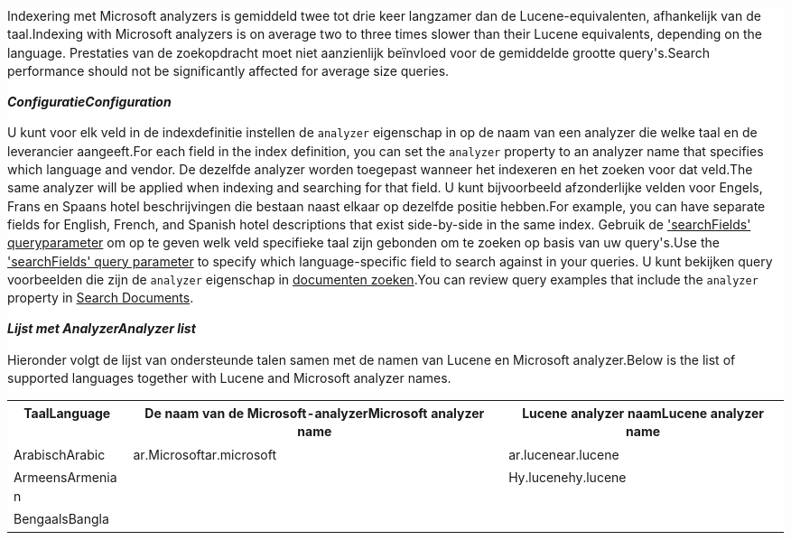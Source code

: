 <span data-ttu-id="cf52c-268">Indexering met Microsoft analyzers is gemiddeld twee tot drie keer langzamer dan de Lucene-equivalenten, afhankelijk van de taal.</span><span class="sxs-lookup"><span data-stu-id="cf52c-268">Indexing with Microsoft analyzers is on average two to three times slower than their Lucene equivalents, depending on the language.</span></span> <span data-ttu-id="cf52c-269">Prestaties van de zoekopdracht moet niet aanzienlijk beïnvloed voor de gemiddelde grootte query's.</span><span class="sxs-lookup"><span data-stu-id="cf52c-269">Search performance should not be significantly affected for average size queries.</span></span>

<span data-ttu-id="cf52c-270">***Configuratie***</span><span class="sxs-lookup"><span data-stu-id="cf52c-270">***Configuration***</span></span>

<span data-ttu-id="cf52c-271">U kunt voor elk veld in de indexdefinitie instellen de `analyzer` eigenschap in op de naam van een analyzer die welke taal en de leverancier aangeeft.</span><span class="sxs-lookup"><span data-stu-id="cf52c-271">For each field in the index definition, you can set the `analyzer` property to an analyzer name that specifies which language and vendor.</span></span> <span data-ttu-id="cf52c-272">De dezelfde analyzer worden toegepast wanneer het indexeren en het zoeken voor dat veld.</span><span class="sxs-lookup"><span data-stu-id="cf52c-272">The same analyzer will be applied when indexing and searching for that field.</span></span>
<span data-ttu-id="cf52c-273">U kunt bijvoorbeeld afzonderlijke velden voor Engels, Frans en Spaans hotel beschrijvingen die bestaan naast elkaar op dezelfde positie hebben.</span><span class="sxs-lookup"><span data-stu-id="cf52c-273">For example, you can have separate fields for English, French, and Spanish hotel descriptions that exist side-by-side in the same index.</span></span> <span data-ttu-id="cf52c-274">Gebruik de ['searchFields' queryparameter](#SearchQueryParameters) om op te geven welk veld specifieke taal zijn gebonden om te zoeken op basis van uw query's.</span><span class="sxs-lookup"><span data-stu-id="cf52c-274">Use the ['searchFields' query parameter](#SearchQueryParameters) to specify which language-specific field to search against in your queries.</span></span> <span data-ttu-id="cf52c-275">U kunt bekijken query voorbeelden die zijn de `analyzer` eigenschap in [documenten zoeken](#SearchDocs).</span><span class="sxs-lookup"><span data-stu-id="cf52c-275">You can review query examples that include the `analyzer` property in [Search Documents](#SearchDocs).</span></span> 

<span data-ttu-id="cf52c-276">***Lijst met Analyzer***</span><span class="sxs-lookup"><span data-stu-id="cf52c-276">***Analyzer list***</span></span>

<span data-ttu-id="cf52c-277">Hieronder volgt de lijst van ondersteunde talen samen met de namen van Lucene en Microsoft analyzer.</span><span class="sxs-lookup"><span data-stu-id="cf52c-277">Below is the list of supported languages together with Lucene and Microsoft analyzer names.</span></span>

<table style="font-size:12">
    <tr>
        <th><span data-ttu-id="cf52c-278">Taal</span><span class="sxs-lookup"><span data-stu-id="cf52c-278">Language</span></span></th>
        <th><span data-ttu-id="cf52c-279">De naam van de Microsoft-analyzer</span><span class="sxs-lookup"><span data-stu-id="cf52c-279">Microsoft analyzer name</span></span></th>
        <th><span data-ttu-id="cf52c-280">Lucene analyzer naam</span><span class="sxs-lookup"><span data-stu-id="cf52c-280">Lucene analyzer name</span></span></th>
    </tr>
    <tr>
        <td><span data-ttu-id="cf52c-281">Arabisch</span><span class="sxs-lookup"><span data-stu-id="cf52c-281">Arabic</span></span></td>
        <td><span data-ttu-id="cf52c-282">ar.Microsoft</span><span class="sxs-lookup"><span data-stu-id="cf52c-282">ar.microsoft</span></span></td>
        <td><span data-ttu-id="cf52c-283">ar.lucene</span><span class="sxs-lookup"><span data-stu-id="cf52c-283">ar.lucene</span></span></td>        
    </tr>
    <tr>
        <td><span data-ttu-id="cf52c-284">Armeens</span><span class="sxs-lookup"><span data-stu-id="cf52c-284">Armenian</span></span></td>
        <td></td>
        <td><span data-ttu-id="cf52c-285">Hy.lucene</span><span class="sxs-lookup"><span data-stu-id="cf52c-285">hy.lucene</span></span></td>
      </tr>
    <tr>
        <td><span data-ttu-id="cf52c-286">Bengaals</span><span class="sxs-lookup"><span data-stu-id="cf52c-286">Bangla</span></span></td>